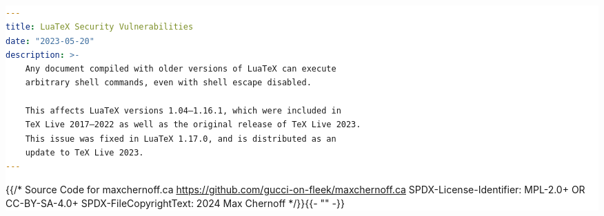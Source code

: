```yaml
---
title: LuaTeX Security Vulnerabilities
date: "2023-05-20"
description: >-
    Any document compiled with older versions of LuaTeX can execute
    arbitrary shell commands, even with shell escape disabled.

    This affects LuaTeX versions 1.04–1.16.1, which were included in
    TeX Live 2017–2022 as well as the original release of TeX Live 2023.
    This issue was fixed in LuaTeX 1.17.0, and is distributed as an
    update to TeX Live 2023.
---
```


{{/* Source Code for maxchernoff.ca
     https://github.com/gucci-on-fleek/maxchernoff.ca
     SPDX-License-Identifier: MPL-2.0+ OR CC-BY-SA-4.0+
     SPDX-FileCopyrightText: 2024 Max Chernoff */}}{{- "" -}}

<style>
th {
  text-align: right;
  font-weight: normal;
}

thead th {
  font-weight: bold;
}

code .token.url {
  text-decoration: underline;
}

code .token.comment,
code .token.cdata {
  color: hsl(210, 13%, 31%);
}

code .token.punctuation,
code .token.operator {
  color: hsl(0, 10%, 33%);
}

code .token.selector,
code .token.inserted,
code .token.string {
  color: hsl(80, 100%, 17%);
}

code .token.keyword,
code .token.variable:not(.parameter),
code .token.shell-symbol {
  color: hsl(198, 100%, 23%);
}
